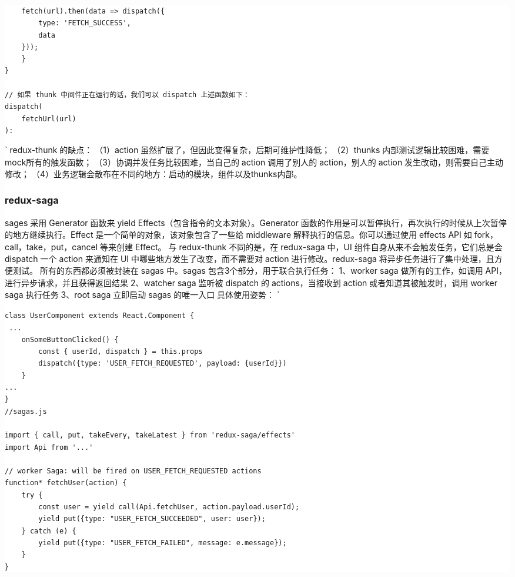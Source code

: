     	fetch(url).then(data => dispatch({
      		type: 'FETCH_SUCCESS',
      		data
    	}));
  		}
	}

	// 如果 thunk 中间件正在运行的话，我们可以 dispatch 上述函数如下：
	dispatch(
  		fetchUrl(url)
	):
`
redux-thunk 的缺点：
（1）action 虽然扩展了，但因此变得复杂，后期可维护性降低；
（2）thunks 内部测试逻辑比较困难，需要mock所有的触发函数；
（3）协调并发任务比较困难，当自己的 action 调用了别人的 action，别人的 action 发生改动，则需要自己主动修改；
（4）业务逻辑会散布在不同的地方：启动的模块，组件以及thunks内部。

### redux-saga
sages 采用 Generator 函数来 yield Effects（包含指令的文本对象）。Generator 函数的作用是可以暂停执行，再次执行的时候从上次暂停的地方继续执行。Effect 是一个简单的对象，该对象包含了一些给 middleware 解释执行的信息。你可以通过使用 effects API 如 fork，call，take，put，cancel 等来创建 Effect。
与 redux-thunk 不同的是，在 redux-saga 中，UI 组件自身从来不会触发任务，它们总是会 dispatch 一个 action 来通知在 UI 中哪些地方发生了改变，而不需要对 action 进行修改。redux-saga 将异步任务进行了集中处理，且方便测试。
所有的东西都必须被封装在 sagas 中。sagas 包含3个部分，用于联合执行任务：
1、worker saga
做所有的工作，如调用 API，进行异步请求，并且获得返回结果
2、watcher saga
监听被 dispatch 的 actions，当接收到 action 或者知道其被触发时，调用 worker saga 执行任务
3、root saga
立即启动 sagas 的唯一入口
具体使用姿势：
    `

	class UserComponent extends React.Component {
 	 ...
  		onSomeButtonClicked() {
    		const { userId, dispatch } = this.props
    		dispatch({type: 'USER_FETCH_REQUESTED', payload: {userId}})
  		}
  	...
	}
	//sagas.js

	import { call, put, takeEvery, takeLatest } from 'redux-saga/effects'
	import Api from '...'

	// worker Saga: will be fired on USER_FETCH_REQUESTED actions
	function* fetchUser(action) {
   		try {
      		const user = yield call(Api.fetchUser, action.payload.userId);
      		yield put({type: "USER_FETCH_SUCCEEDED", user: user});
   		} catch (e) {
      		yield put({type: "USER_FETCH_FAILED", message: e.message});
   		}
	}
